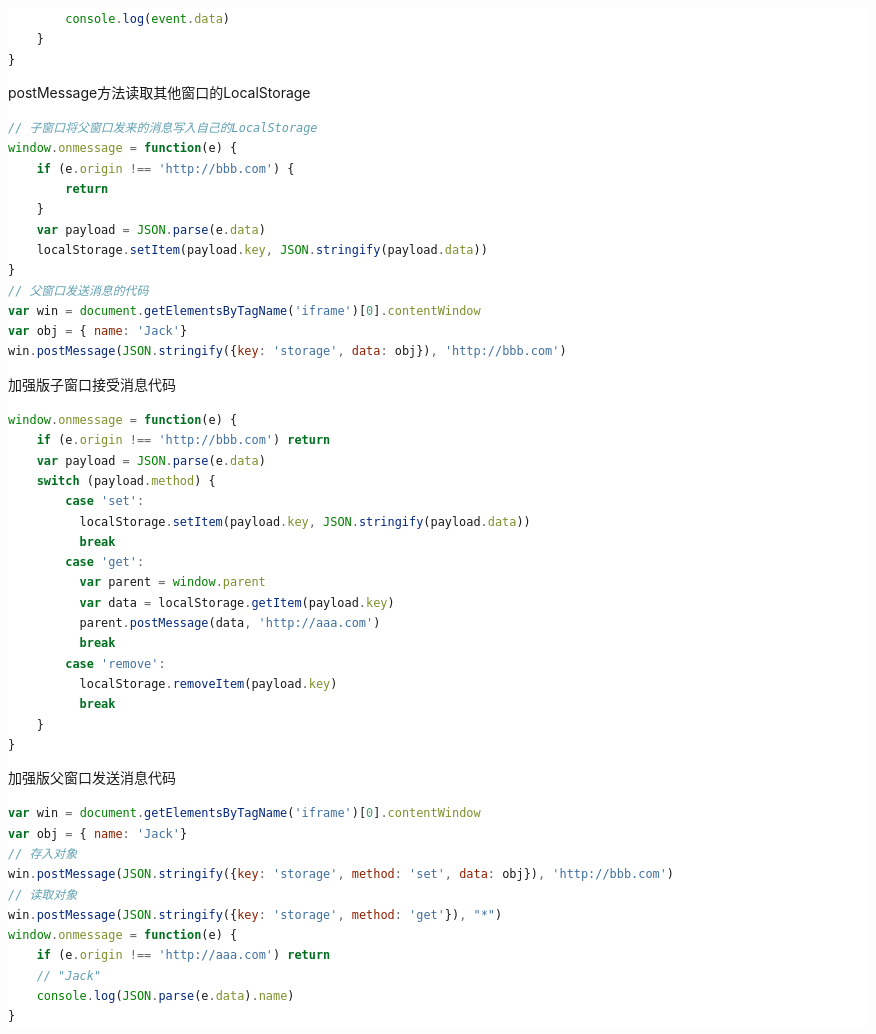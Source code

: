 ```javascript
    	console.log(event.data)
    }
}
```



postMessage方法读取其他窗口的LocalStorage

```javascript
// 子窗口将父窗口发来的消息写入自己的LocalStorage
window.onmessage = function(e) {
	if (e.origin !== 'http://bbb.com') {
		return
	}
	var payload = JSON.parse(e.data)
	localStorage.setItem(payload.key, JSON.stringify(payload.data))
}
// 父窗口发送消息的代码
var win = document.getElementsByTagName('iframe')[0].contentWindow
var obj = { name: 'Jack'}
win.postMessage(JSON.stringify({key: 'storage', data: obj}), 'http://bbb.com')
```


加强版子窗口接受消息代码

```javascript
window.onmessage = function(e) {
	if (e.origin !== 'http://bbb.com') return
	var payload = JSON.parse(e.data)
    switch (payload.method) {
    	case 'set':
    	  localStorage.setItem(payload.key, JSON.stringify(payload.data))
    	  break
    	case 'get':
    	  var parent = window.parent
    	  var data = localStorage.getItem(payload.key)
    	  parent.postMessage(data, 'http://aaa.com')
    	  break
    	case 'remove':
    	  localStorage.removeItem(payload.key)
    	  break
    }
}
```


加强版父窗口发送消息代码

```javascript
var win = document.getElementsByTagName('iframe')[0].contentWindow
var obj = { name: 'Jack'}
// 存入对象
win.postMessage(JSON.stringify({key: 'storage', method: 'set', data: obj}), 'http://bbb.com')
// 读取对象
win.postMessage(JSON.stringify({key: 'storage', method: 'get'}), "*")
window.onmessage = function(e) {
	if (e.origin !== 'http://aaa.com') return
	// "Jack"
    console.log(JSON.parse(e.data).name)
}
```
